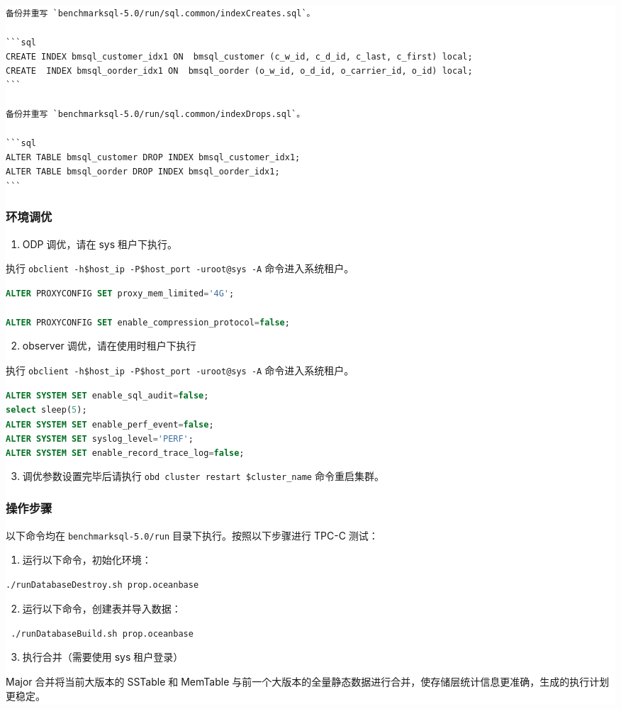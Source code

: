     备份并重写 `benchmarksql-5.0/run/sql.common/indexCreates.sql`。

    ```sql
    CREATE INDEX bmsql_customer_idx1 ON  bmsql_customer (c_w_id, c_d_id, c_last, c_first) local;
    CREATE  INDEX bmsql_oorder_idx1 ON  bmsql_oorder (o_w_id, o_d_id, o_carrier_id, o_id) local;
    ```

    备份并重写 `benchmarksql-5.0/run/sql.common/indexDrops.sql`。  

    ```sql
    ALTER TABLE bmsql_customer DROP INDEX bmsql_customer_idx1;
    ALTER TABLE bmsql_oorder DROP INDEX bmsql_oorder_idx1;
    ```

### 环境调优

1. ODP 调优，请在 sys 租户下执行。

执行 `obclient -h$host_ip -P$host_port -uroot@sys -A` 命令进入系统租户。

```sql
ALTER PROXYCONFIG SET proxy_mem_limited='4G';

ALTER PROXYCONFIG SET enable_compression_protocol=false;
```

2. observer 调优，请在使用时租户下执行

执行 `obclient -h$host_ip -P$host_port -uroot@sys -A` 命令进入系统租户。

```sql
ALTER SYSTEM SET enable_sql_audit=false;
select sleep(5);
ALTER SYSTEM SET enable_perf_event=false;
ALTER SYSTEM SET syslog_level='PERF';
ALTER SYSTEM SET enable_record_trace_log=false;
```

3. 调优参数设置完毕后请执行 `obd cluster restart $cluster_name` 命令重启集群。

### 操作步骤

以下命令均在 `benchmarksql-5.0/run` 目录下执行。按照以下步骤进行 TPC-C 测试：

1. 运行以下命令，初始化环境：

```bash
./runDatabaseDestroy.sh prop.oceanbase
```

2. 运行以下命令，创建表并导入数据：

```bash
 ./runDatabaseBuild.sh prop.oceanbase
```

3. 执行合并（需要使用 sys 租户登录）

Major 合并将当前大版本的 SSTable 和 MemTable 与前一个大版本的全量静态数据进行合并，使存储层统计信息更准确，生成的执行计划更稳定。
